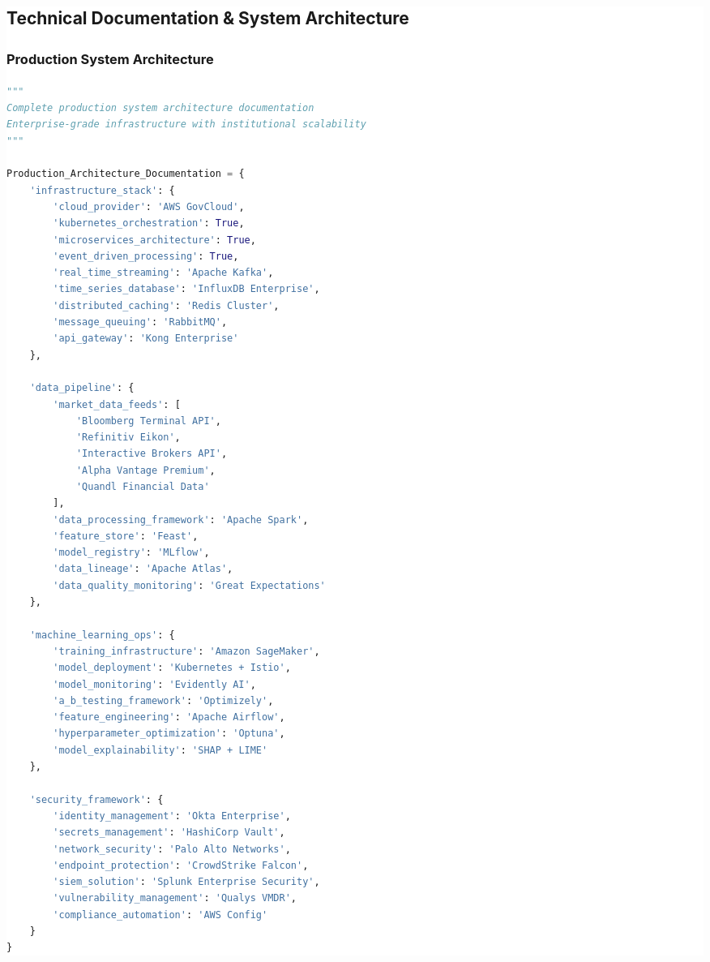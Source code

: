 ## Technical Documentation & System Architecture

### Production System Architecture
```python
"""
Complete production system architecture documentation
Enterprise-grade infrastructure with institutional scalability
"""

Production_Architecture_Documentation = {
    'infrastructure_stack': {
        'cloud_provider': 'AWS GovCloud',
        'kubernetes_orchestration': True,
        'microservices_architecture': True,
        'event_driven_processing': True,
        'real_time_streaming': 'Apache Kafka',
        'time_series_database': 'InfluxDB Enterprise',
        'distributed_caching': 'Redis Cluster',
        'message_queuing': 'RabbitMQ',
        'api_gateway': 'Kong Enterprise'
    },
    
    'data_pipeline': {
        'market_data_feeds': [
            'Bloomberg Terminal API',
            'Refinitiv Eikon',
            'Interactive Brokers API',
            'Alpha Vantage Premium',
            'Quandl Financial Data'
        ],
        'data_processing_framework': 'Apache Spark',
        'feature_store': 'Feast',
        'model_registry': 'MLflow',
        'data_lineage': 'Apache Atlas',
        'data_quality_monitoring': 'Great Expectations'
    },
    
    'machine_learning_ops': {
        'training_infrastructure': 'Amazon SageMaker',
        'model_deployment': 'Kubernetes + Istio',
        'model_monitoring': 'Evidently AI',
        'a_b_testing_framework': 'Optimizely',
        'feature_engineering': 'Apache Airflow',
        'hyperparameter_optimization': 'Optuna',
        'model_explainability': 'SHAP + LIME'
    },
    
    'security_framework': {
        'identity_management': 'Okta Enterprise',
        'secrets_management': 'HashiCorp Vault',
        'network_security': 'Palo Alto Networks',
        'endpoint_protection': 'CrowdStrike Falcon',
        'siem_solution': 'Splunk Enterprise Security',
        'vulnerability_management': 'Qualys VMDR',
        'compliance_automation': 'AWS Config'
    }
}
```
